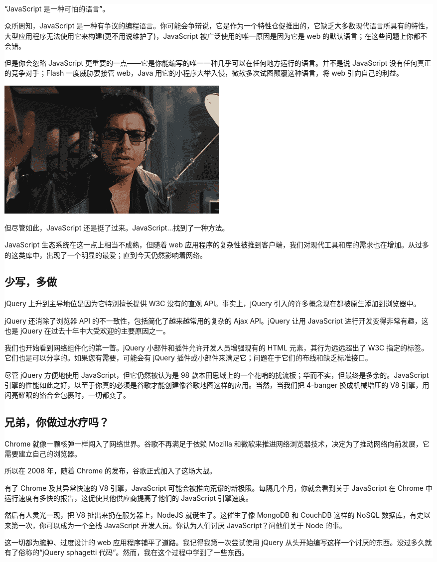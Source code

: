 
“JavaScript 是一种可怕的语言”。

众所周知，JavaScript 是一种有争议的编程语言。你可能会争辩说，它是作为一个特性仓促推出的，它缺乏大多数现代语言所具有的特性，大型应用程序无法使用它来构建(更不用说维护了)，JavaScript 被广泛使用的唯一原因是因为它是 web 的默认语言；在这些问题上你都不会错。

但是你会忽略 JavaScript 更重要的一点——它是你能编写的唯一一种几乎可以在任何地方运行的语言。并不是说 JavaScript 没有任何真正的竞争对手；Flash 一度威胁要接管 web，Java 用它的小程序大举入侵，微软多次试图颠覆这种语言，将 web 引向自己的利益。

![](img/0140ed0fe24553856ba0984a8a498305.png)

但尽管如此，JavaScript 还是挺了过来。JavaScript…找到了一种方法。

JavaScript 生态系统在这一点上相当不成熟，但随着 web 应用程序的复杂性被推到客户端，我们对现代工具和库的需求也在增加。从过多的这类库中，出现了一个明显的最爱；直到今天仍然影响着网络。

## 少写，多做

jQuery 上升到主导地位是因为它特别擅长提供 W3C 没有的直观 API。事实上，jQuery 引入的许多概念现在都被原生添加到浏览器中。

jQuery 还消除了浏览器 API 的不一致性，包括简化了越来越常用的复杂的 Ajax API。jQuery 让用 JavaScript 进行开发变得非常有趣，这也是 jQuery 在过去十年中大受欢迎的主要原因之一。

我们也开始看到网络组件化的第一瞥。jQuery 小部件和插件允许开发人员增强现有的 HTML 元素，其行为远远超出了 W3C 指定的标签。它们也是可以分享的。如果您有需要，可能会有 jQuery 插件或小部件来满足它；问题在于它们的布线和缺乏标准接口。

尽管 jQuery 方便地使用 JavaScript，但它仍然被认为是 98 款本田思域上的一个花哨的扰流板；华而不实，但最终是多余的。JavaScript 引擎的性能如此之好，以至于你真的必须是谷歌才能创建像谷歌地图这样的应用。当然，当我们把 4-banger 换成机械增压的 V8 引擎，用闪亮耀眼的铬合金包裹时，一切都变了。

## 兄弟，你做过水疗吗？

Chrome 就像一颗核弹一样闯入了网络世界。谷歌不再满足于依赖 Mozilla 和微软来推进网络浏览器技术，决定为了推动网络向前发展，它需要建立自己的浏览器。

所以在 2008 年，随着 Chrome 的发布，谷歌正式加入了这场大战。

有了 Chrome 及其异常快速的 V8 引擎，JavaScript 可能会被推向荒谬的新极限。每隔几个月，你就会看到关于 JavaScript 在 Chrome 中运行速度有多快的报告，这促使其他供应商提高了他们的 JavaScript 引擎速度。

然后有人灵光一现，把 V8 扯出来扔在服务器上，NodeJS 就诞生了。这催生了像 MongoDB 和 CouchDB 这样的 NoSQL 数据库，有史以来第一次，你可以成为一个全栈 JavaScript 开发人员。你认为人们讨厌 JavaScript？问他们关于 Node 的事。

这一切都为臃肿、过度设计的 web 应用程序铺平了道路。我记得我第一次尝试使用 jQuery 从头开始编写这样一个讨厌的东西。没过多久就有了俗称的“jQuery sphagetti 代码”。然而，我在这个过程中学到了一些东西。
